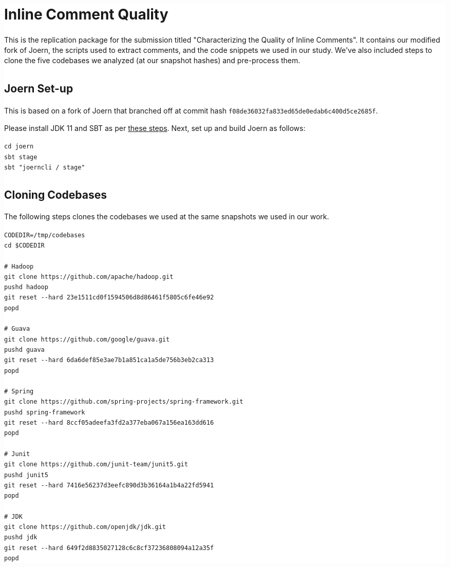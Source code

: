 # Inline Comment Quality

This is the replication package for the submission titled "Characterizing the
Quality of Inline Comments".  It contains our modified fork of Joern, the
scripts used to extract comments, and the code snippets we used in our study.
We've also included steps to clone the five codebases we analyzed (at our
snapshot hashes) and pre-process them.

## Joern Set-up
This is based on a fork of Joern that branched off at commit hash
`f08de36032fa833ed65de0edab6c400d5ce2685f`.

Please install JDK 11 and SBT as per [these
steps](https://www.scala-sbt.org/1.x/docs/Setup.html). Next, set up and build
Joern as follows:

```
cd joern
sbt stage
sbt "joerncli / stage"
```

## <a name="cloning-codebases"></a>Cloning Codebases
The following steps clones the codebases we used at the same snapshots we used
in our work.

```
CODEDIR=/tmp/codebases
cd $CODEDIR

# Hadoop
git clone https://github.com/apache/hadoop.git
pushd hadoop
git reset --hard 23e1511cd0f1594506d8d86461f5805c6fe46e92
popd

# Guava
git clone https://github.com/google/guava.git
pushd guava
git reset --hard 6da6def85e3ae7b1a851ca1a5de756b3eb2ca313
popd

# Spring
git clone https://github.com/spring-projects/spring-framework.git
pushd spring-framework
git reset --hard 8ccf05adeefa3fd2a377eba067a156ea163dd616
popd

# Junit
git clone https://github.com/junit-team/junit5.git
pushd junit5
git reset --hard 7416e56237d3eefc890d3b36164a1b4a22fd5941
popd

# JDK
git clone https://github.com/openjdk/jdk.git
pushd jdk
git reset --hard 649f2d8835027128c6c8cf37236808094a12a35f
popd

```
